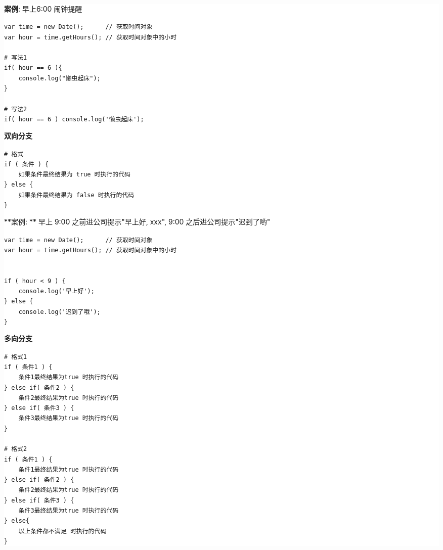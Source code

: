 **案例**: 早上6:00 闹钟提醒

```
var time = new Date(); 		// 获取时间对象
var hour = time.getHours(); // 获取时间对象中的小时

# 写法1
if( hour == 6 ){
	console.log("懒虫起床");
}

# 写法2
if( hour == 6 ) console.log('懒虫起床');

```



**双向分支**

```
# 格式
if ( 条件 ) {
    如果条件最终结果为 true 时执行的代码
} else {
    如果条件最终结果为 false 时执行的代码
}
```



**案例: ** 早上 9:00 之前进公司提示"早上好, xxx",  9:00 之后进公司提示"迟到了哟"

```
var time = new Date(); 		// 获取时间对象
var hour = time.getHours(); // 获取时间对象中的小时


if ( hour < 9 ) {
    console.log('早上好');
} else {
    console.log('迟到了哦');
}

```



**多向分支**

```
# 格式1
if ( 条件1 ) {
    条件1最终结果为true 时执行的代码
} else if( 条件2 ) {
    条件2最终结果为true 时执行的代码
} else if( 条件3 ) {
    条件3最终结果为true 时执行的代码
}

# 格式2
if ( 条件1 ) {
    条件1最终结果为true 时执行的代码
} else if( 条件2 ) {
    条件2最终结果为true 时执行的代码
} else if( 条件3 ) {
    条件3最终结果为true 时执行的代码
} else{
    以上条件都不满足 时执行的代码
}
```